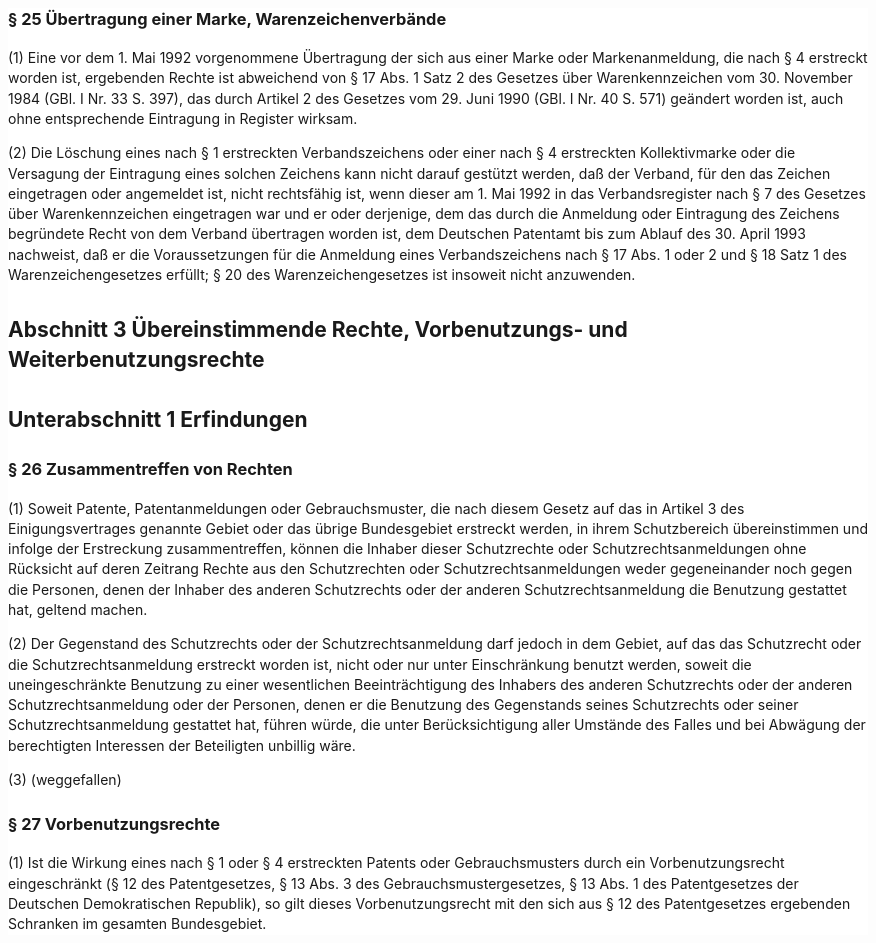 ### § 25 Übertragung einer Marke, Warenzeichenverbände

(1) Eine vor dem 1. Mai 1992 vorgenommene Übertragung der sich aus einer Marke oder Markenanmeldung, die nach § 4 erstreckt worden ist, ergebenden Rechte ist abweichend von § 17 Abs. 1 Satz 2 des Gesetzes über Warenkennzeichen vom 30. November 1984 (GBl. I Nr. 33 S. 397), das durch Artikel 2 des Gesetzes vom 29. Juni 1990 (GBl. I Nr. 40 S. 571) geändert worden ist, auch ohne entsprechende Eintragung in Register wirksam.

(2) Die Löschung eines nach § 1 erstreckten Verbandszeichens oder einer nach § 4 erstreckten Kollektivmarke oder die Versagung der Eintragung eines solchen Zeichens kann nicht darauf gestützt werden, daß der Verband, für den das Zeichen eingetragen oder angemeldet ist, nicht rechtsfähig ist, wenn dieser am 1. Mai 1992 in das Verbandsregister nach § 7 des Gesetzes über Warenkennzeichen eingetragen war und er oder derjenige, dem das durch die Anmeldung oder Eintragung des Zeichens begründete Recht von dem Verband übertragen worden ist, dem Deutschen Patentamt bis zum Ablauf des 30. April 1993 nachweist, daß er die Voraussetzungen für die Anmeldung eines Verbandszeichens nach § 17 Abs. 1 oder 2 und § 18 Satz 1 des Warenzeichengesetzes erfüllt; § 20 des Warenzeichengesetzes ist insoweit nicht anzuwenden.

Abschnitt 3 Übereinstimmende Rechte, Vorbenutzungs- und Weiterbenutzungsrechte
------------------------------------------------------------------------------

### 

Unterabschnitt 1 Erfindungen
----------------------------

### 

### § 26 Zusammentreffen von Rechten

(1) Soweit Patente, Patentanmeldungen oder Gebrauchsmuster, die nach diesem Gesetz auf das in Artikel 3 des Einigungsvertrages genannte Gebiet oder das übrige Bundesgebiet erstreckt werden, in ihrem Schutzbereich übereinstimmen und infolge der Erstreckung zusammentreffen, können die Inhaber dieser Schutzrechte oder Schutzrechtsanmeldungen ohne Rücksicht auf deren Zeitrang Rechte aus den Schutzrechten oder Schutzrechtsanmeldungen weder gegeneinander noch gegen die Personen, denen der Inhaber des anderen Schutzrechts oder der anderen Schutzrechtsanmeldung die Benutzung gestattet hat, geltend machen.

(2) Der Gegenstand des Schutzrechts oder der Schutzrechtsanmeldung darf jedoch in dem Gebiet, auf das das Schutzrecht oder die Schutzrechtsanmeldung erstreckt worden ist, nicht oder nur unter Einschränkung benutzt werden, soweit die uneingeschränkte Benutzung zu einer wesentlichen Beeinträchtigung des Inhabers des anderen Schutzrechts oder der anderen Schutzrechtsanmeldung oder der Personen, denen er die Benutzung des Gegenstands seines Schutzrechts oder seiner Schutzrechtsanmeldung gestattet hat, führen würde, die unter Berücksichtigung aller Umstände des Falles und bei Abwägung der berechtigten Interessen der Beteiligten unbillig wäre.

(3) (weggefallen)

### § 27 Vorbenutzungsrechte

(1) Ist die Wirkung eines nach § 1 oder § 4 erstreckten Patents oder Gebrauchsmusters durch ein Vorbenutzungsrecht eingeschränkt (§ 12 des Patentgesetzes, § 13 Abs. 3 des Gebrauchsmustergesetzes, § 13 Abs. 1 des Patentgesetzes der Deutschen Demokratischen Republik), so gilt dieses Vorbenutzungsrecht mit den sich aus § 12 des Patentgesetzes ergebenden Schranken im gesamten Bundesgebiet.

